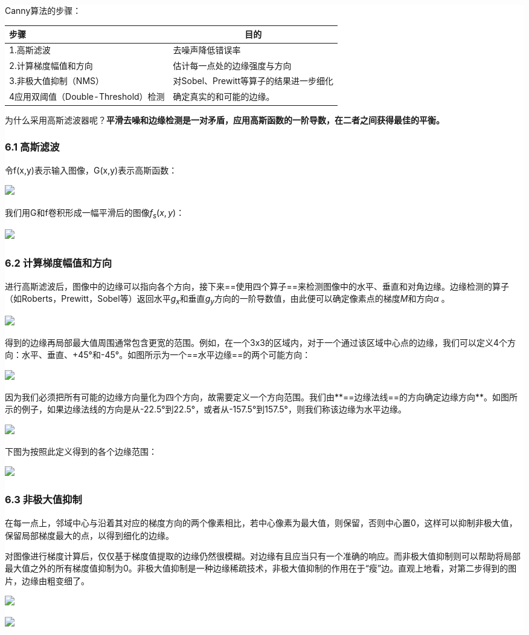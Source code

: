 Canny算法的步骤：

| 步骤                                | 目的                                   |
| :---------------------------------- | -------------------------------------- |
| 1.高斯滤波                          | 去噪声降低错误率                       |
| 2.计算梯度幅值和方向                | 估计每一点处的边缘强度与方向           |
| 3.非极大值抑制（NMS）               | 对Sobel、Prewitt等算子的结果进一步细化 |
| 4应用双阈值（Double-Threshold）检测 | 确定真实的和可能的边缘。               |

为什么采用高斯滤波器呢？**平滑去噪和边缘检测是一对矛盾，应用高斯函数的一阶导数，在二者之间获得最佳的平衡。**

###  6.1 高斯滤波

令f(x,y)表示输入图像，G(x,y)表示高斯函数：

![](E:\Github\GithubProject\ComputerVisionStudy\6\图像\29.PNG)

我们用G和f卷积形成一幅平滑后的图像$f_s(x,y)$：

![](E:\Github\GithubProject\ComputerVisionStudy\6\图像\30.PNG)

###  6.2 计算梯度幅值和方向

进行高斯滤波后，图像中的边缘可以指向各个方向，接下来==使用四个算子==来检测图像中的水平、垂直和对角边缘。边缘检测的算子（如Roberts，Prewitt，Sobel等）返回水平$g_x$和垂直$g_y$方向的一阶导数值，由此便可以确定像素点的梯度$M$和方向$\alpha$ 。 

![](E:\Github\GithubProject\ComputerVisionStudy\6\图像\31.PNG)

得到的边缘再局部最大值周围通常包含更宽的范围。例如，在一个3x3的区域内，对于一个通过该区域中心点的边缘，我们可以定义4个方向：水平、垂直、+45°和-45°。如图所示为一个==水平边缘==的两个可能方向：

![](E:\Github\GithubProject\ComputerVisionStudy\6\图像\32.PNG)

因为我们必须把所有可能的边缘方向量化为四个方向，故需要定义一个方向范围。我们由**==边缘法线==的方向确定边缘方向**。如图所示的例子，如果边缘法线的方向是从-22.5°到22.5°，或者从-157.5°到157.5°，则我们称该边缘为水平边缘。

![](E:\Github\GithubProject\ComputerVisionStudy\6\图像\33.PNG)

下图为按照此定义得到的各个边缘范围：

![](E:\Github\GithubProject\ComputerVisionStudy\6\图像\34.PNG)

###  6.3 非极大值抑制

在每一点上，邻域中心与沿着其对应的梯度方向的两个像素相比，若中心像素为最大值，则保留，否则中心置0，这样可以抑制非极大值，保留局部梯度最大的点，以得到细化的边缘。

对图像进行梯度计算后，仅仅基于梯度值提取的边缘仍然很模糊。对边缘有且应当只有一个准确的响应。而非极大值抑制则可以帮助将局部最大值之外的所有梯度值抑制为0。非极大值抑制是一种边缘稀疏技术，非极大值抑制的作用在于“瘦”边。直观上地看，对第二步得到的图片，边缘由粗变细了。

![](E:\Github\GithubProject\ComputerVisionStudy\6\图像\35.PNG)

![](E:\Github\GithubProject\ComputerVisionStudy\6\图像\36.PNG)
